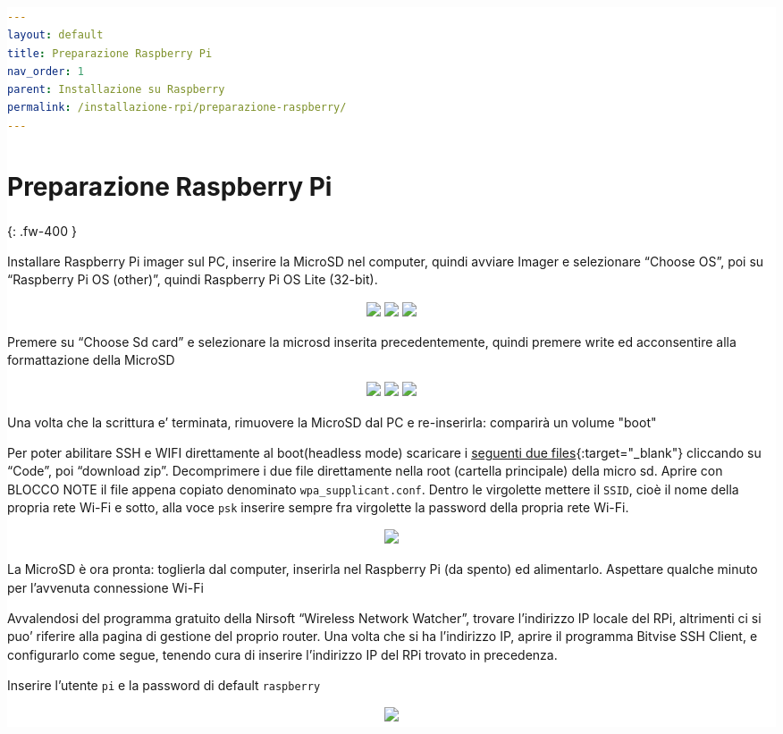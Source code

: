 ```yaml
---
layout: default
title: Preparazione Raspberry Pi
nav_order: 1
parent: Installazione su Raspberry
permalink: /installazione-rpi/preparazione-raspberry/
---
```


# Preparazione Raspberry Pi
{: .fw-400 }

Installare Raspberry Pi imager sul PC, inserire la MicroSD nel computer, quindi avviare Imager e selezionare “Choose OS”, poi su “Raspberry Pi OS (other)”, quindi Raspberry Pi OS Lite (32-bit).

<p align="center">
<img src="https://raw.githubusercontent.com/sugar012/klipperITA/main/images/image6.png" width="350"> <img src="https://raw.githubusercontent.com/sugar012/klipperITA/main/images/image1.png" width="350"> <img src="https://raw.githubusercontent.com/sugar012/klipperITA/main/images/image20.png" width="350">
</p>

Premere su “Choose Sd card” e selezionare la microsd inserita precedentemente, quindi premere write ed acconsentire alla formattazione della MicroSD

<p align="center">
<img src="https://raw.githubusercontent.com/sugar012/klipperITA/main/images/image8.png" width="350"> <img src="https://raw.githubusercontent.com/sugar012/klipperITA/main/images/image5.png" width="350"> <img src="https://raw.githubusercontent.com/sugar012/klipperITA/main/images/image15.png" width="350">
</p>

Una volta che la scrittura e’ terminata, rimuovere la MicroSD dal PC e re-inserirla: comparirà un volume "boot"

Per poter abilitare SSH e WIFI direttamente al boot(headless mode) scaricare i [seguenti due files](https://github.com/Blaster1920/RPI_headless_tools/tree/main){:target="_blank"} cliccando su “Code”, poi “download zip”.
Decomprimere i due file direttamente nella root (cartella principale) della micro sd. 
Aprire con BLOCCO NOTE il file appena copiato denominato `wpa_supplicant.conf`. Dentro le virgolette mettere il `SSID`, cioè il nome della propria rete Wi-Fi e sotto, alla voce `psk` inserire sempre fra virgolette la password della propria rete Wi-Fi.

<p align="center">
<img src="https://raw.githubusercontent.com/sugar012/klipperITA/main/images/image12.png" width="600">
</p>

La MicroSD è ora pronta: toglierla dal computer, inserirla nel Raspberry Pi (da spento) ed alimentarlo. Aspettare qualche minuto per l’avvenuta connessione Wi-Fi

Avvalendosi del programma gratuito della Nirsoft “Wireless Network Watcher”, trovare l’indirizzo IP locale del RPi, altrimenti ci si puo’ riferire alla pagina di gestione del proprio router.
Una volta che si ha l’indirizzo IP, aprire il programma Bitvise SSH Client, e configurarlo come segue, tenendo cura di inserire l’indirizzo IP del RPi trovato in precedenza. 

Inserire l’utente `pi` e la password di default `raspberry`

<p align="center">
<img src="https://raw.githubusercontent.com/sugar012/klipperITA/main/images/image11.png" width="380">
</p>
